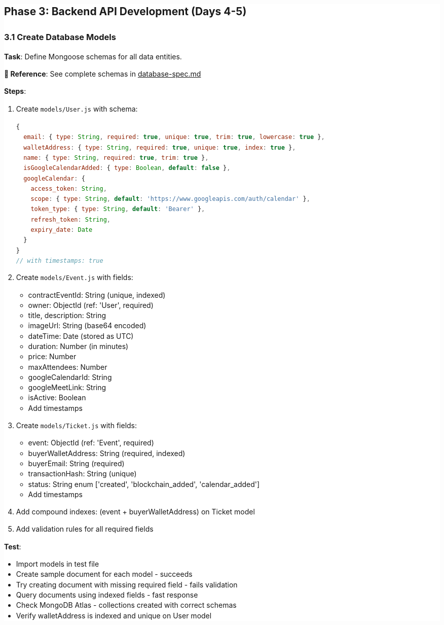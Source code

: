 
## Phase 3: Backend API Development (Days 4-5)

### 3.1 Create Database Models

**Task**: Define Mongoose schemas for all data entities.

**📖 Reference**: See complete schemas in [database-spec.md](./database-spec.md)

**Steps**:
1. Create `models/User.js` with schema:
   ```javascript
   {
     email: { type: String, required: true, unique: true, trim: true, lowercase: true },
     walletAddress: { type: String, required: true, unique: true, index: true },
     name: { type: String, required: true, trim: true },
     isGoogleCalendarAdded: { type: Boolean, default: false },
     googleCalendar: {
       access_token: String,
       scope: { type: String, default: 'https://www.googleapis.com/auth/calendar' },
       token_type: { type: String, default: 'Bearer' },
       refresh_token: String,
       expiry_date: Date
     }
   }
   // with timestamps: true
   ```

2. Create `models/Event.js` with fields:
   - contractEventId: String (unique, indexed)
   - owner: ObjectId (ref: 'User', required)
   - title, description: String
   - imageUrl: String (base64 encoded)
   - dateTime: Date (stored as UTC)
   - duration: Number (in minutes)
   - price: Number
   - maxAttendees: Number
   - googleCalendarId: String
   - googleMeetLink: String
   - isActive: Boolean
   - Add timestamps

3. Create `models/Ticket.js` with fields:
   - event: ObjectId (ref: 'Event', required)
   - buyerWalletAddress: String (required, indexed)
   - buyerEmail: String (required)
   - transactionHash: String (unique)
   - status: String enum ['created', 'blockchain_added', 'calendar_added']
   - Add timestamps

4. Add compound indexes: (event + buyerWalletAddress) on Ticket model
5. Add validation rules for all required fields

**Test**:
- Import models in test file
- Create sample document for each model - succeeds
- Try creating document with missing required field - fails validation
- Query documents using indexed fields - fast response
- Check MongoDB Atlas - collections created with correct schemas
- Verify walletAddress is indexed and unique on User model
